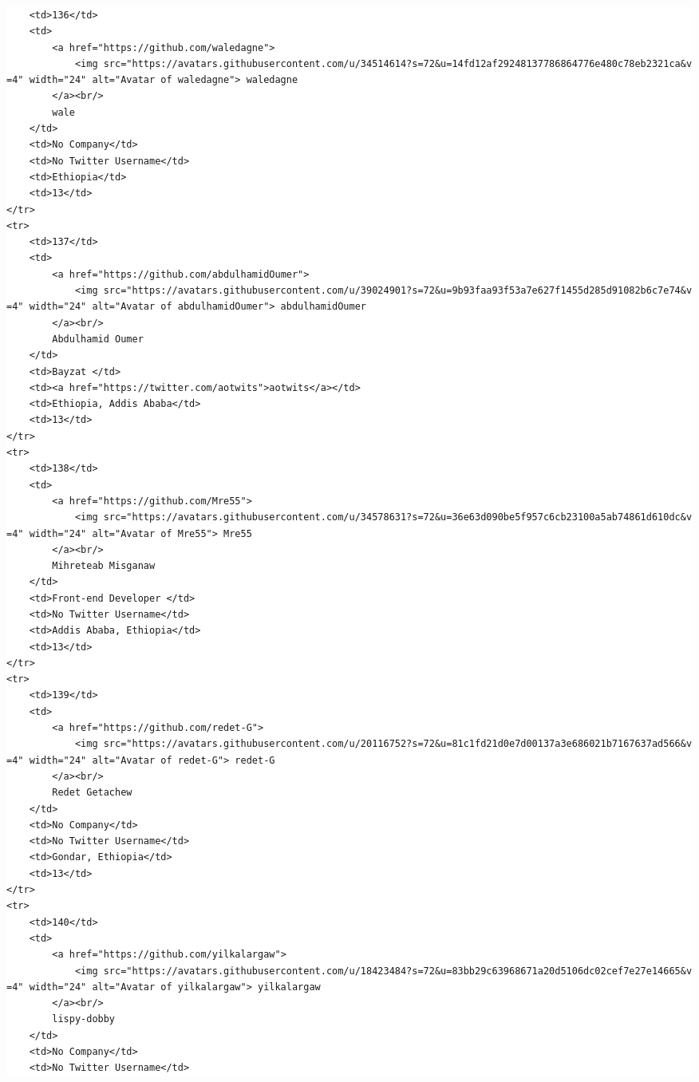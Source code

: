		<td>136</td>
		<td>
			<a href="https://github.com/waledagne">
				<img src="https://avatars.githubusercontent.com/u/34514614?s=72&u=14fd12af29248137786864776e480c78eb2321ca&v=4" width="24" alt="Avatar of waledagne"> waledagne
			</a><br/>
			wale
		</td>
		<td>No Company</td>
		<td>No Twitter Username</td>
		<td>Ethiopia</td>
		<td>13</td>
	</tr>
	<tr>
		<td>137</td>
		<td>
			<a href="https://github.com/abdulhamidOumer">
				<img src="https://avatars.githubusercontent.com/u/39024901?s=72&u=9b93faa93f53a7e627f1455d285d91082b6c7e74&v=4" width="24" alt="Avatar of abdulhamidOumer"> abdulhamidOumer
			</a><br/>
			Abdulhamid Oumer
		</td>
		<td>Bayzat </td>
		<td><a href="https://twitter.com/aotwits">aotwits</a></td>
		<td>Ethiopia, Addis Ababa</td>
		<td>13</td>
	</tr>
	<tr>
		<td>138</td>
		<td>
			<a href="https://github.com/Mre55">
				<img src="https://avatars.githubusercontent.com/u/34578631?s=72&u=36e63d090be5f957c6cb23100a5ab74861d610dc&v=4" width="24" alt="Avatar of Mre55"> Mre55
			</a><br/>
			Mihreteab Misganaw
		</td>
		<td>Front-end Developer </td>
		<td>No Twitter Username</td>
		<td>Addis Ababa, Ethiopia</td>
		<td>13</td>
	</tr>
	<tr>
		<td>139</td>
		<td>
			<a href="https://github.com/redet-G">
				<img src="https://avatars.githubusercontent.com/u/20116752?s=72&u=81c1fd21d0e7d00137a3e686021b7167637ad566&v=4" width="24" alt="Avatar of redet-G"> redet-G
			</a><br/>
			Redet Getachew
		</td>
		<td>No Company</td>
		<td>No Twitter Username</td>
		<td>Gondar, Ethiopia</td>
		<td>13</td>
	</tr>
	<tr>
		<td>140</td>
		<td>
			<a href="https://github.com/yilkalargaw">
				<img src="https://avatars.githubusercontent.com/u/18423484?s=72&u=83bb29c63968671a20d5106dc02cef7e27e14665&v=4" width="24" alt="Avatar of yilkalargaw"> yilkalargaw
			</a><br/>
			lispy-dobby
		</td>
		<td>No Company</td>
		<td>No Twitter Username</td>